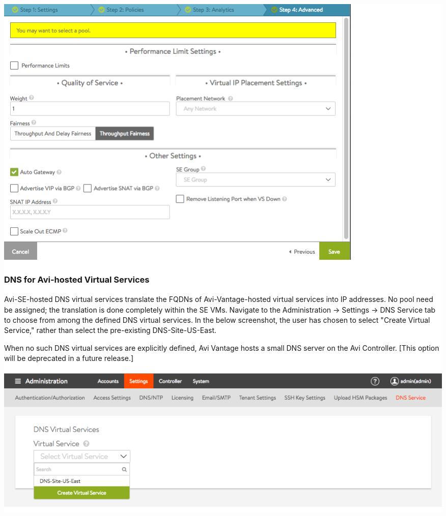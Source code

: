 <a href="img/Screen-Shot-2017-01-27-at-4.13.27-PM.png"><img class="aligncenter wp-image-23613" src="img/Screen-Shot-2017-01-27-at-4.13.27-PM.png" alt="Screen Shot 2017-01-27 at 4.13.27 PM" width="681" height="503"></a>

### DNS for Avi-hosted Virtual Services

Avi-SE-hosted DNS virtual services translate the FQDNs of Avi-Vantage-hosted virtual services into IP addresses. No pool need be assigned; the translation is done completely within the SE VMs. Navigate to the Administration -> Settings -> DNS Service tab to choose from among the defined DNS virtual services. In the below screenshot, the user has chosen to select "Create Virtual Service," rather than select the pre-existing DNS-Site-US-East.

When no such DNS virtual services are explicitly defined, Avi Vantage hosts a small DNS server on the Avi Controller. [This option will be deprecated in a future release.]

<a href="img/Screen-Shot-2016-12-31-at-3.41.52-PM.png"><img class="alignnone size-full wp-image-21990" src="img/Screen-Shot-2016-12-31-at-3.41.52-PM.png" alt="Screen Shot 2016-12-31 at 3.41.52 PM" width="894" height="273"></a>
